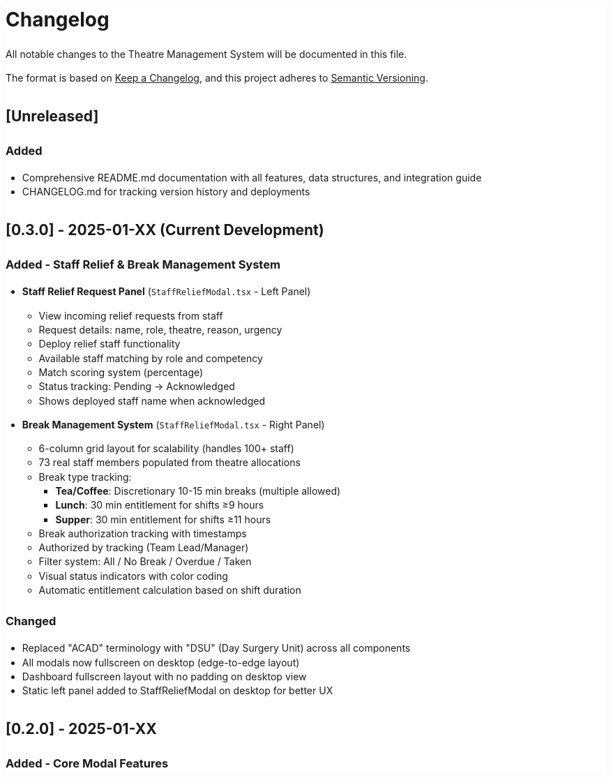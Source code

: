 # Changelog

All notable changes to the Theatre Management System will be documented in this file.

The format is based on [Keep a Changelog](https://keepachangelog.com/en/1.0.0/),
and this project adheres to [Semantic Versioning](https://semver.org/spec/v2.0.0.html).

## [Unreleased]

### Added
- Comprehensive README.md documentation with all features, data structures, and integration guide
- CHANGELOG.md for tracking version history and deployments

## [0.3.0] - 2025-01-XX (Current Development)

### Added - Staff Relief & Break Management System
- **Staff Relief Request Panel** (`StaffReliefModal.tsx` - Left Panel)
  - View incoming relief requests from staff
  - Request details: name, role, theatre, reason, urgency
  - Deploy relief staff functionality
  - Available staff matching by role and competency
  - Match scoring system (percentage)
  - Status tracking: Pending → Acknowledged
  - Shows deployed staff name when acknowledged

- **Break Management System** (`StaffReliefModal.tsx` - Right Panel)
  - 6-column grid layout for scalability (handles 100+ staff)
  - 73 real staff members populated from theatre allocations
  - Break type tracking:
    - **Tea/Coffee**: Discretionary 10-15 min breaks (multiple allowed)
    - **Lunch**: 30 min entitlement for shifts ≥9 hours
    - **Supper**: 30 min entitlement for shifts ≥11 hours
  - Break authorization tracking with timestamps
  - Authorized by tracking (Team Lead/Manager)
  - Filter system: All / No Break / Overdue / Taken
  - Visual status indicators with color coding
  - Automatic entitlement calculation based on shift duration

### Changed
- Replaced "ACAD" terminology with "DSU" (Day Surgery Unit) across all components
- All modals now fullscreen on desktop (edge-to-edge layout)
- Dashboard fullscreen layout with no padding on desktop view
- Static left panel added to StaffReliefModal on desktop for better UX

## [0.2.0] - 2025-01-XX

### Added - Core Modal Features
